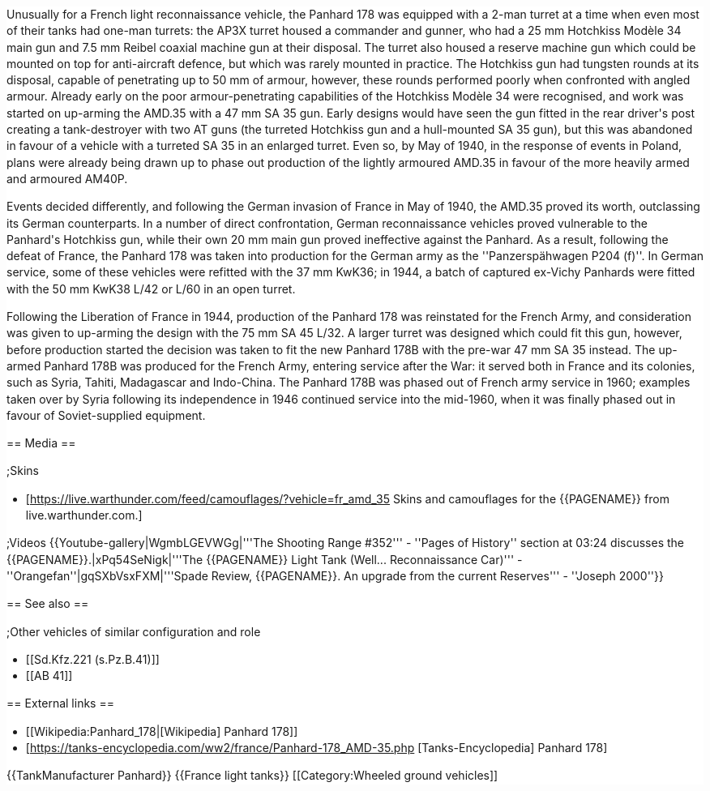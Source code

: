 Unusually for a French light reconnaissance vehicle, the Panhard 178 was equipped with a 2-man turret at a time when even most of their tanks had one-man turrets: the AP3X turret housed a commander and gunner, who had a 25 mm Hotchkiss Modèle 34 main gun and 7.5 mm Reibel coaxial machine gun at their disposal. The turret also housed a reserve machine gun which could be mounted on top for anti-aircraft defence, but which was rarely mounted in practice. The Hotchkiss gun had tungsten rounds at its disposal, capable of penetrating up to 50 mm of armour, however, these rounds performed poorly when confronted with angled armour. Already early on the poor armour-penetrating capabilities of the Hotchkiss Modèle 34 were recognised, and work was started on up-arming the AMD.35 with a 47 mm SA 35 gun. Early designs would have seen the gun fitted in the rear driver's post creating a tank-destroyer with two AT guns (the turreted Hotchkiss gun and a hull-mounted SA 35 gun), but this was abandoned in favour of a vehicle with a turreted SA 35 in an enlarged turret. Even so, by May of 1940, in the response of events in Poland, plans were already being drawn up to phase out production of the lightly armoured AMD.35 in favour of the more heavily armed and armoured AM40P.

Events decided differently, and following the German invasion of France in May of 1940, the AMD.35 proved its worth, outclassing its German counterparts. In a number of direct confrontation, German reconnaissance vehicles proved vulnerable to the Panhard's Hotchkiss gun, while their own 20 mm main gun proved ineffective against the Panhard. As a result, following the defeat of France, the Panhard 178 was taken into production for the German army as the ''Panzerspähwagen P204 (f)''. In German service, some of these vehicles were refitted with the 37 mm KwK36; in 1944, a batch of captured ex-Vichy Panhards were fitted with the 50 mm KwK38 L/42 or L/60 in an open turret.

Following the Liberation of France in 1944, production of the Panhard 178 was reinstated for the French Army, and consideration was given to up-arming the design with the 75 mm SA 45 L/32. A larger turret was designed which could fit this gun, however, before production started the decision was taken to fit the new Panhard 178B with the pre-war 47 mm SA 35 instead. The up-armed Panhard 178B was produced for the French Army, entering service after the War: it served both in France and its colonies, such as Syria, Tahiti, Madagascar and Indo-China. The Panhard 178B was phased out of French army service in 1960; examples taken over by Syria following its independence in 1946 continued service into the mid-1960, when it was finally phased out in favour of Soviet-supplied equipment.

== Media ==


;Skins

* [https://live.warthunder.com/feed/camouflages/?vehicle=fr_amd_35 Skins and camouflages for the {{PAGENAME}} from live.warthunder.com.]

;Videos
{{Youtube-gallery|WgmbLGEVWGg|'''The Shooting Range #352''' - ''Pages of History'' section at 03:24 discusses the {{PAGENAME}}.|xPq54SeNigk|'''The {{PAGENAME}} Light Tank (Well... Reconnaissance Car)''' - ''Orangefan''|gqSXbVsxFXM|'''Spade Review, {{PAGENAME}}. An upgrade from the current Reserves''' - ''Joseph 2000''}}

== See also ==


;Other vehicles of similar configuration and role

* [[Sd.Kfz.221 (s.Pz.B.41)]]
* [[AB 41]]

== External links ==


* [[Wikipedia:Panhard_178|[Wikipedia<nowiki>]</nowiki> Panhard 178]]
* [https://tanks-encyclopedia.com/ww2/france/Panhard-178_AMD-35.php [Tanks-Encyclopedia<nowiki>]</nowiki> Panhard 178]

{{TankManufacturer Panhard}}
{{France light tanks}}
[[Category:Wheeled ground vehicles]]